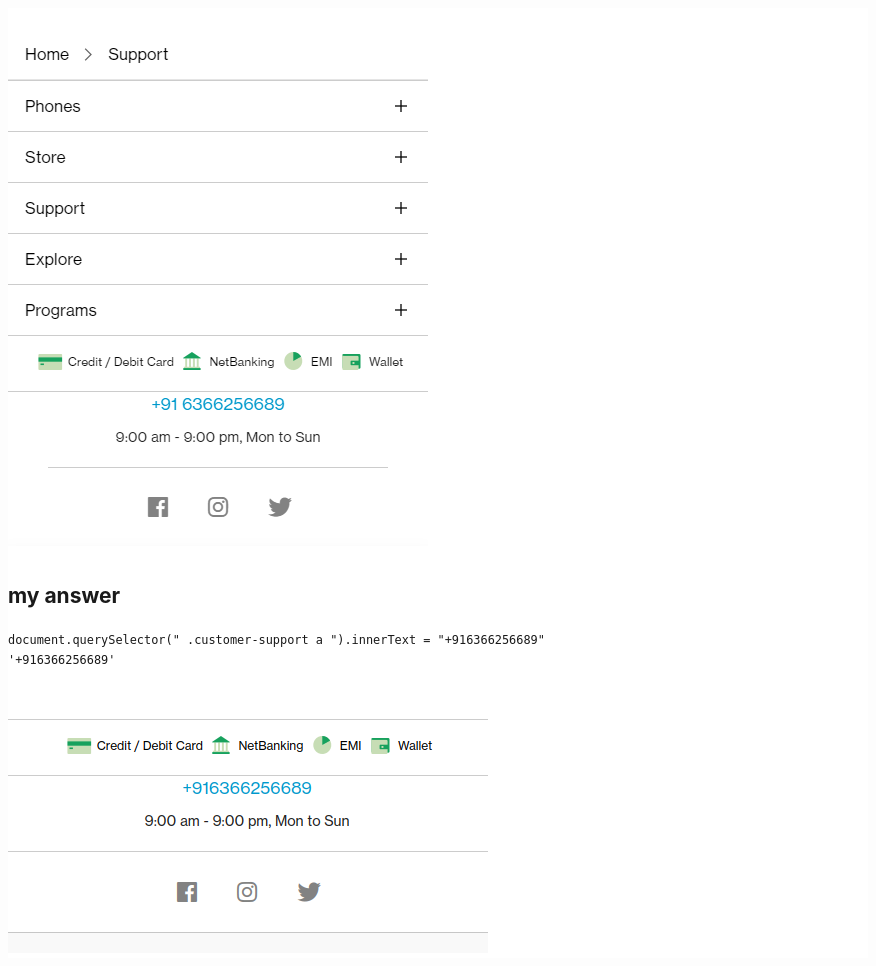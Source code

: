 ![Output](./Pic7.png) 

## my answer

```
document.querySelector(" .customer-support a ").innerText = "+916366256689"
'+916366256689'

```

![Output](/assets/04ans.png)
